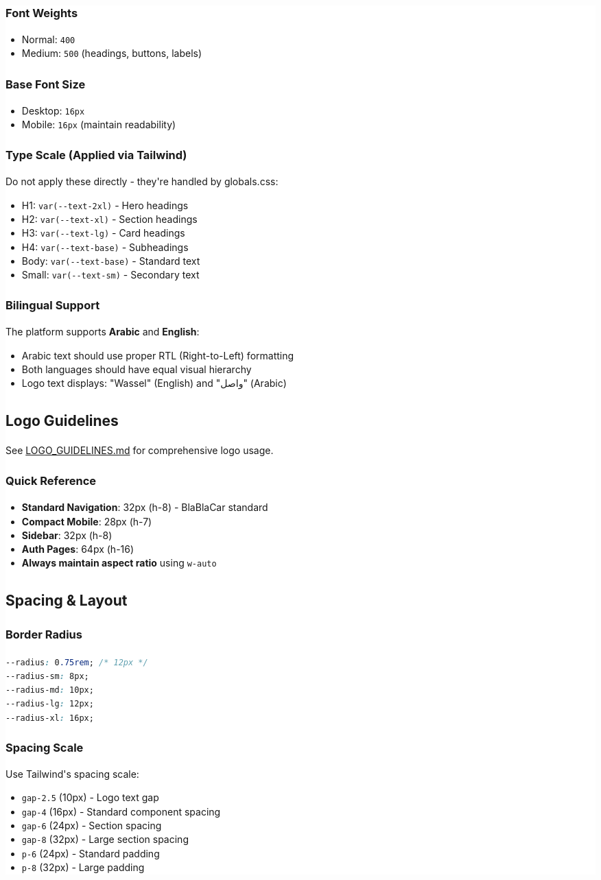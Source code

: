 ### Font Weights
- Normal: `400`
- Medium: `500` (headings, buttons, labels)

### Base Font Size
- Desktop: `16px`
- Mobile: `16px` (maintain readability)

### Type Scale (Applied via Tailwind)
Do not apply these directly - they're handled by globals.css:
- H1: `var(--text-2xl)` - Hero headings
- H2: `var(--text-xl)` - Section headings
- H3: `var(--text-lg)` - Card headings
- H4: `var(--text-base)` - Subheadings
- Body: `var(--text-base)` - Standard text
- Small: `var(--text-sm)` - Secondary text

### Bilingual Support
The platform supports **Arabic** and **English**:
- Arabic text should use proper RTL (Right-to-Left) formatting
- Both languages should have equal visual hierarchy
- Logo text displays: "Wassel" (English) and "واصل" (Arabic)

## Logo Guidelines

See [LOGO_GUIDELINES.md](./LOGO_GUIDELINES.md) for comprehensive logo usage.

### Quick Reference
- **Standard Navigation**: 32px (h-8) - BlaBlaCar standard
- **Compact Mobile**: 28px (h-7)
- **Sidebar**: 32px (h-8)
- **Auth Pages**: 64px (h-16)
- **Always maintain aspect ratio** using `w-auto`

## Spacing & Layout

### Border Radius
```css
--radius: 0.75rem; /* 12px */
--radius-sm: 8px;
--radius-md: 10px;
--radius-lg: 12px;
--radius-xl: 16px;
```

### Spacing Scale
Use Tailwind's spacing scale:
- `gap-2.5` (10px) - Logo text gap
- `gap-4` (16px) - Standard component spacing
- `gap-6` (24px) - Section spacing
- `gap-8` (32px) - Large section spacing
- `p-6` (24px) - Standard padding
- `p-8` (32px) - Large padding
